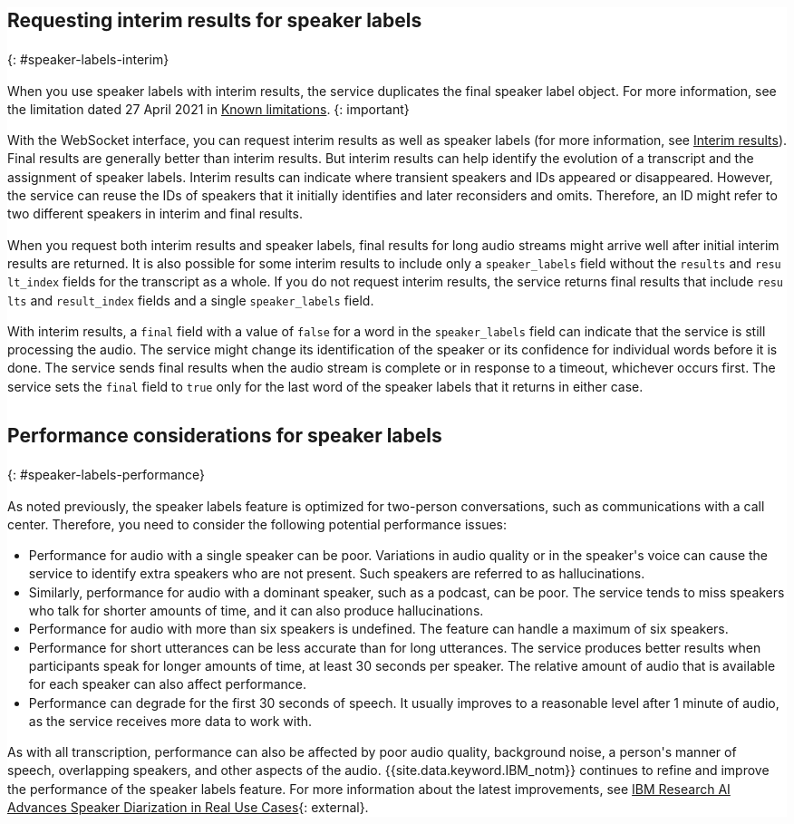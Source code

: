 ## Requesting interim results for speaker labels
{: #speaker-labels-interim}

When you use speaker labels with interim results, the service duplicates the final speaker label object. For more information, see the limitation dated 27 April 2021 in [Known limitations](/docs/speech-to-text?topic=speech-to-text-release-notes#limitations).
{: important}

With the WebSocket interface, you can request interim results as well as speaker labels (for more information, see [Interim results](/docs/speech-to-text?topic=speech-to-text-interim#interim-results)). Final results are generally better than interim results. But interim results can help identify the evolution of a transcript and the assignment of speaker labels. Interim results can indicate where transient speakers and IDs appeared or disappeared. However, the service can reuse the IDs of speakers that it initially identifies and later reconsiders and omits. Therefore, an ID might refer to two different speakers in interim and final results.

When you request both interim results and speaker labels, final results for long audio streams might arrive well after initial interim results are returned. It is also possible for some interim results to include only a `speaker_labels` field without the `results` and `result_index` fields for the transcript as a whole. If you do not request interim results, the service returns final results that include `results` and `result_index` fields and a single `speaker_labels` field.

With interim results, a `final` field with a value of `false` for a word in the `speaker_labels` field can indicate that the service is still processing the audio. The service might change its identification of the speaker or its confidence for individual words before it is done. The service sends final results when the audio stream is complete or in response to a timeout, whichever occurs first. The service sets the `final` field to `true` only for the last word of the speaker labels that it returns in either case.

## Performance considerations for speaker labels
{: #speaker-labels-performance}

As noted previously, the speaker labels feature is optimized for two-person conversations, such as communications with a call center. Therefore, you need to consider the following potential performance issues:

-   Performance for audio with a single speaker can be poor. Variations in audio quality or in the speaker's voice can cause the service to identify extra speakers who are not present. Such speakers are referred to as hallucinations.
-   Similarly, performance for audio with a dominant speaker, such as a podcast, can be poor. The service tends to miss speakers who talk for shorter amounts of time, and it can also produce hallucinations.
-   Performance for audio with more than six speakers is undefined. The feature can handle a maximum of six speakers.
-   Performance for short utterances can be less accurate than for long utterances. The service produces better results when participants speak for longer amounts of time, at least 30 seconds per speaker. The relative amount of audio that is available for each speaker can also affect performance.
-   Performance can degrade for the first 30 seconds of speech. It usually improves to a reasonable level after 1 minute of audio, as the service receives more data to work with.

As with all transcription, performance can also be affected by poor audio quality, background noise, a person's manner of speech, overlapping speakers, and other aspects of the audio. {{site.data.keyword.IBM_notm}} continues to refine and improve the performance of the speaker labels feature. For more information about the latest improvements, see [IBM Research AI Advances Speaker Diarization in Real Use Cases](https://www.ibm.com/blogs/research/2020/07/speaker-diarization-in-real-use-cases/){: external}.
